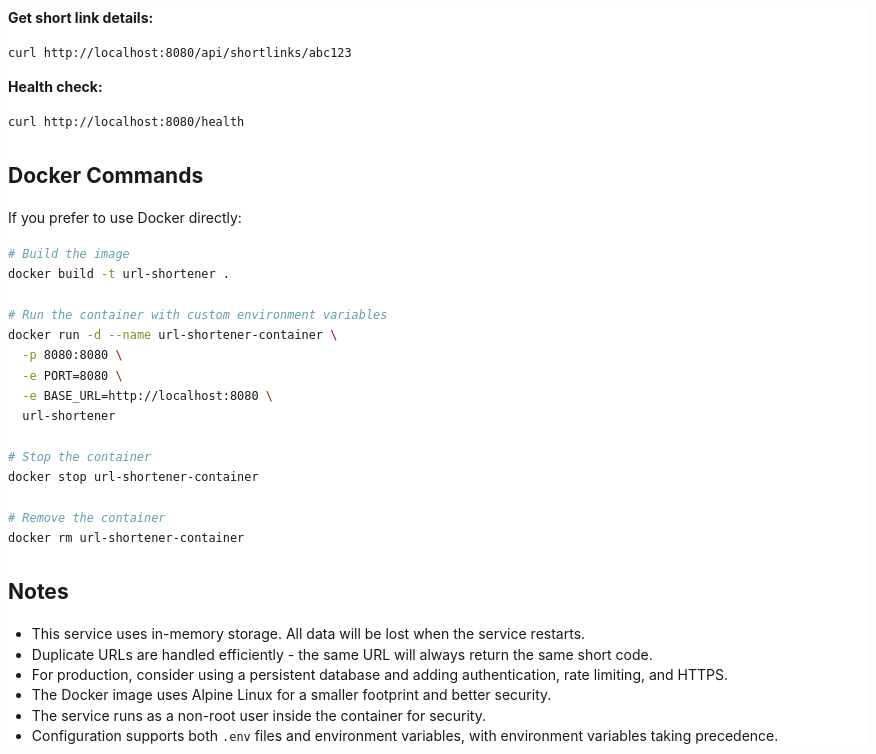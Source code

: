 **Get short link details:**

```bash
curl http://localhost:8080/api/shortlinks/abc123
```

**Health check:**

```bash
curl http://localhost:8080/health
```

## Docker Commands

If you prefer to use Docker directly:

```bash
# Build the image
docker build -t url-shortener .

# Run the container with custom environment variables
docker run -d --name url-shortener-container \
  -p 8080:8080 \
  -e PORT=8080 \
  -e BASE_URL=http://localhost:8080 \
  url-shortener

# Stop the container
docker stop url-shortener-container

# Remove the container
docker rm url-shortener-container
```

## Notes

- This service uses in-memory storage. All data will be lost when the service restarts.
- Duplicate URLs are handled efficiently - the same URL will always return the same short code.
- For production, consider using a persistent database and adding authentication, rate limiting, and HTTPS.
- The Docker image uses Alpine Linux for a smaller footprint and better security.
- The service runs as a non-root user inside the container for security.
- Configuration supports both `.env` files and environment variables, with environment variables taking precedence.
